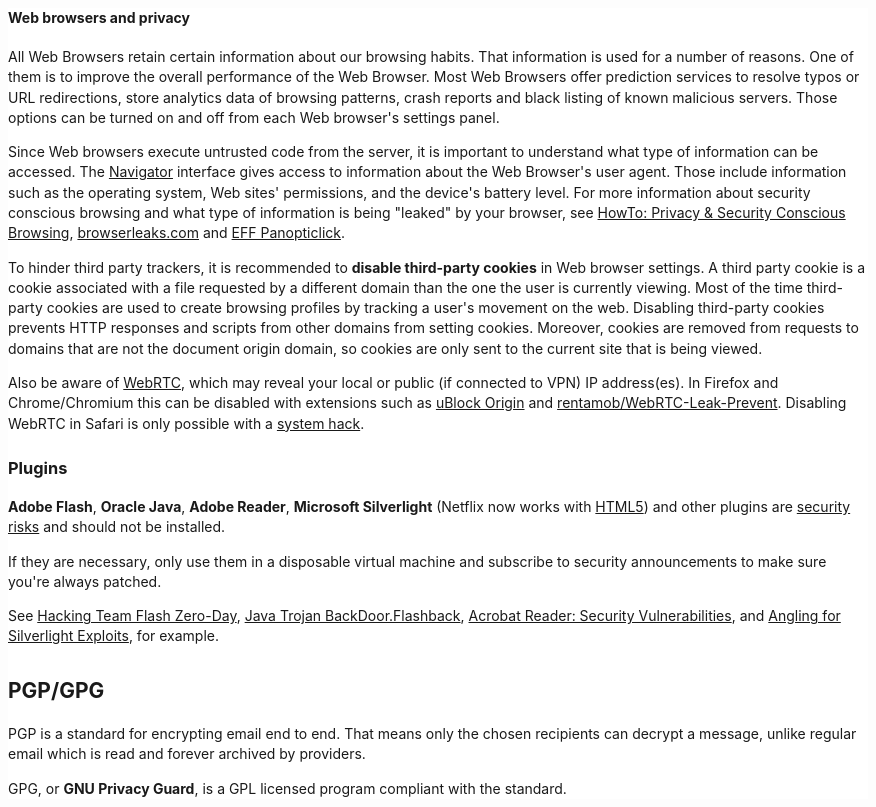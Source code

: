 #### Web browsers and privacy

All Web Browsers retain certain information about our browsing habits. That information is used for a number of reasons. One of them is to improve the overall performance of the Web Browser. Most Web Browsers offer prediction services to resolve typos or URL redirections, store analytics data of browsing patterns, crash reports and black listing of known malicious servers. Those options can be turned on and off from each Web browser's settings panel.

Since Web browsers execute untrusted code from the server, it is important to understand what type of information can be accessed. The [Navigator](https://developer.mozilla.org/en-US/docs/Web/API/Navigator) interface gives access to information about the Web Browser's user agent. Those include information such as the operating system, Web sites' permissions, and the device's battery level. For more information about security conscious browsing and what type of information is being "leaked" by your browser, see [HowTo: Privacy & Security Conscious Browsing](https://gist.github.com/atcuno/3425484ac5cce5298932), [browserleaks.com](https://www.browserleaks.com/) and [EFF Panopticlick](https://panopticlick.eff.org/).

To hinder third party trackers, it is recommended to **disable third-party cookies** in Web browser settings. A third party cookie is a cookie associated with a file requested by a different domain than the one the user is currently viewing. Most of the time third-party cookies are used to create browsing profiles by tracking a user's movement on the web. Disabling third-party cookies prevents HTTP responses and scripts from other domains from setting cookies. Moreover, cookies are removed from requests to domains that are not the document origin domain, so cookies are only sent to the current site that is being viewed.

Also be aware of [WebRTC](https://en.wikipedia.org/wiki/WebRTC#Concerns), which may reveal your local or public (if connected to VPN) IP address(es). In Firefox and Chrome/Chromium this can be disabled with extensions such as [uBlock Origin](https://github.com/gorhill/uBlock/wiki/Prevent-WebRTC-from-leaking-local-IP-address) and [rentamob/WebRTC-Leak-Prevent](https://github.com/rentamob/WebRTC-Leak-Prevent). Disabling WebRTC in Safari is only possible with a [system hack](https://github.com/JayBrown/Disable-and-toggle-WebRTC-in-macOS-Safari).

### Plugins

**Adobe Flash**, **Oracle Java**, **Adobe Reader**, **Microsoft Silverlight** (Netflix now works with [HTML5](https://help.netflix.com/en/node/23742)) and other plugins are [security risks](https://news.ycombinator.com/item?id=9901480) and should not be installed.

If they are necessary, only use them in a disposable virtual machine and subscribe to security announcements to make sure you're always patched.

See [Hacking Team Flash Zero-Day](https://blog.trendmicro.com/trendlabs-security-intelligence/hacking-team-flash-zero-day-integrated-into-exploit-kits/), [Java Trojan BackDoor.Flashback](https://en.wikipedia.org/wiki/Trojan_BackDoor.Flashback), [Acrobat Reader: Security Vulnerabilities](https://www.cvedetails.com/vulnerability-list/vendor_id-53/product_id-497/Adobe-Acrobat-Reader.html), and [Angling for Silverlight Exploits](https://blogs.cisco.com/security/angling-for-silverlight-exploits), for example.

## PGP/GPG

PGP is a standard for encrypting email end to end. That means only the chosen recipients can decrypt a message, unlike regular email which is read and forever archived by providers.

GPG, or **GNU Privacy Guard**, is a GPL licensed program compliant with the standard.
